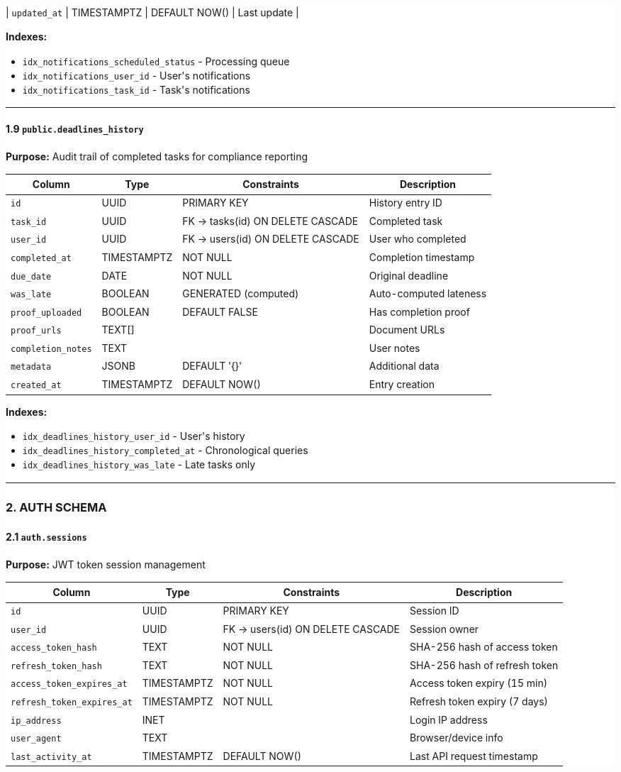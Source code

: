 | `updated_at` | TIMESTAMPTZ | DEFAULT NOW() | Last update |

**Indexes:**
- `idx_notifications_scheduled_status` - Processing queue
- `idx_notifications_user_id` - User's notifications
- `idx_notifications_task_id` - Task's notifications

---

#### 1.9 `public.deadlines_history`

**Purpose:** Audit trail of completed tasks for compliance reporting

| Column | Type | Constraints | Description |
|--------|------|-------------|-------------|
| `id` | UUID | PRIMARY KEY | History entry ID |
| `task_id` | UUID | FK → tasks(id) ON DELETE CASCADE | Completed task |
| `user_id` | UUID | FK → users(id) ON DELETE CASCADE | User who completed |
| `completed_at` | TIMESTAMPTZ | NOT NULL | Completion timestamp |
| `due_date` | DATE | NOT NULL | Original deadline |
| `was_late` | BOOLEAN | GENERATED (computed) | Auto-computed lateness |
| `proof_uploaded` | BOOLEAN | DEFAULT FALSE | Has completion proof |
| `proof_urls` | TEXT[] | | Document URLs |
| `completion_notes` | TEXT | | User notes |
| `metadata` | JSONB | DEFAULT '{}' | Additional data |
| `created_at` | TIMESTAMPTZ | DEFAULT NOW() | Entry creation |

**Indexes:**
- `idx_deadlines_history_user_id` - User's history
- `idx_deadlines_history_completed_at` - Chronological queries
- `idx_deadlines_history_was_late` - Late tasks only

---

### 2. AUTH SCHEMA

#### 2.1 `auth.sessions`

**Purpose:** JWT token session management

| Column | Type | Constraints | Description |
|--------|------|-------------|-------------|
| `id` | UUID | PRIMARY KEY | Session ID |
| `user_id` | UUID | FK → users(id) ON DELETE CASCADE | Session owner |
| `access_token_hash` | TEXT | NOT NULL | SHA-256 hash of access token |
| `refresh_token_hash` | TEXT | NOT NULL | SHA-256 hash of refresh token |
| `access_token_expires_at` | TIMESTAMPTZ | NOT NULL | Access token expiry (15 min) |
| `refresh_token_expires_at` | TIMESTAMPTZ | NOT NULL | Refresh token expiry (7 days) |
| `ip_address` | INET | | Login IP address |
| `user_agent` | TEXT | | Browser/device info |
| `last_activity_at` | TIMESTAMPTZ | DEFAULT NOW() | Last API request timestamp |
